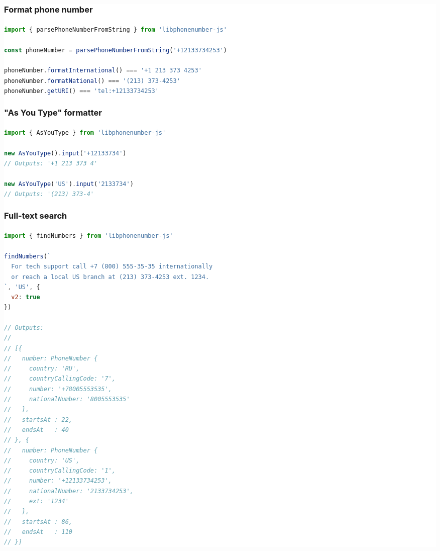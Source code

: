 

### Format phone number



```js
import { parsePhoneNumberFromString } from 'libphonenumber-js'

const phoneNumber = parsePhoneNumberFromString('+12133734253')

phoneNumber.formatInternational() === '+1 213 373 4253'
phoneNumber.formatNational() === '(213) 373-4253'
phoneNumber.getURI() === 'tel:+12133734253'
```



### "As You Type" formatter

```js
import { AsYouType } from 'libphonenumber-js'

new AsYouType().input('+12133734')
// Outputs: '+1 213 373 4'

new AsYouType('US').input('2133734')
// Outputs: '(213) 373-4'
```

### Full-text search



```js
import { findNumbers } from 'libphonenumber-js'

findNumbers(`
  For tech support call +7 (800) 555-35-35 internationally
  or reach a local US branch at (213) 373-4253 ext. 1234.
`, 'US', {
  v2: true
})

// Outputs:
//
// [{
//   number: PhoneNumber {
//     country: 'RU',
//     countryCallingCode: '7',
//     number: '+78005553535',
//     nationalNumber: '8005553535'
//   },
//   startsAt : 22,
//   endsAt   : 40
// }, {
//   number: PhoneNumber {
//     country: 'US',
//     countryCallingCode: '1',
//     number: '+12133734253',
//     nationalNumber: '2133734253',
//     ext: '1234'
//   },
//   startsAt : 86,
//   endsAt   : 110
// }]
```
